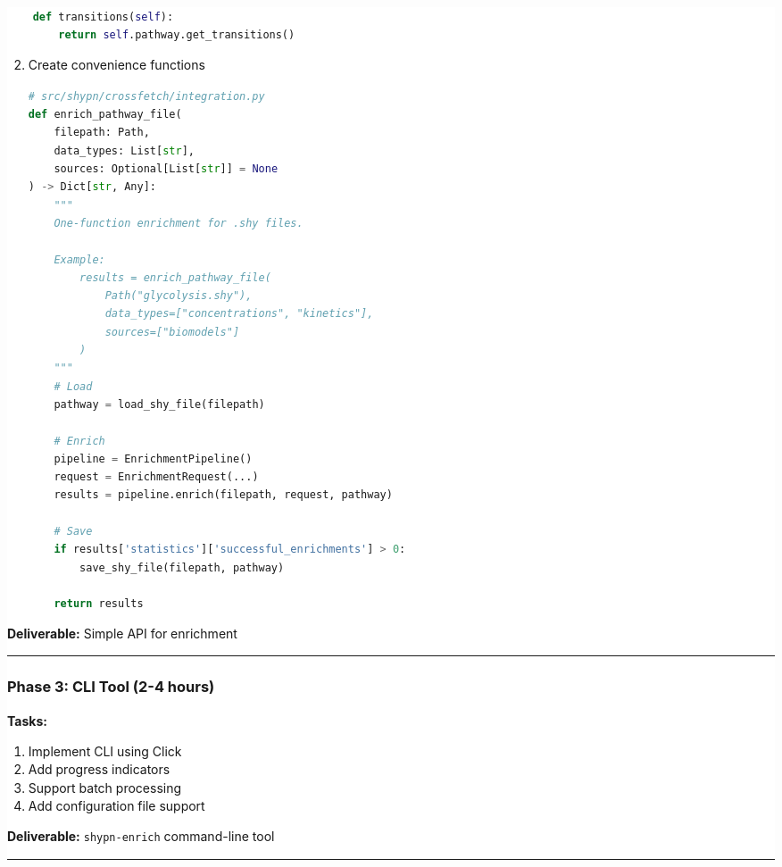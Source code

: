    ```python
       def transitions(self):
           return self.pathway.get_transitions()
   ```

2. Create convenience functions
   ```python
   # src/shypn/crossfetch/integration.py
   def enrich_pathway_file(
       filepath: Path,
       data_types: List[str],
       sources: Optional[List[str]] = None
   ) -> Dict[str, Any]:
       """
       One-function enrichment for .shy files.
       
       Example:
           results = enrich_pathway_file(
               Path("glycolysis.shy"),
               data_types=["concentrations", "kinetics"],
               sources=["biomodels"]
           )
       """
       # Load
       pathway = load_shy_file(filepath)
       
       # Enrich
       pipeline = EnrichmentPipeline()
       request = EnrichmentRequest(...)
       results = pipeline.enrich(filepath, request, pathway)
       
       # Save
       if results['statistics']['successful_enrichments'] > 0:
           save_shy_file(filepath, pathway)
       
       return results
   ```

**Deliverable:** Simple API for enrichment

---

### Phase 3: CLI Tool (2-4 hours)

**Tasks:**
1. Implement CLI using Click
2. Add progress indicators
3. Support batch processing
4. Add configuration file support

**Deliverable:** `shypn-enrich` command-line tool

---
